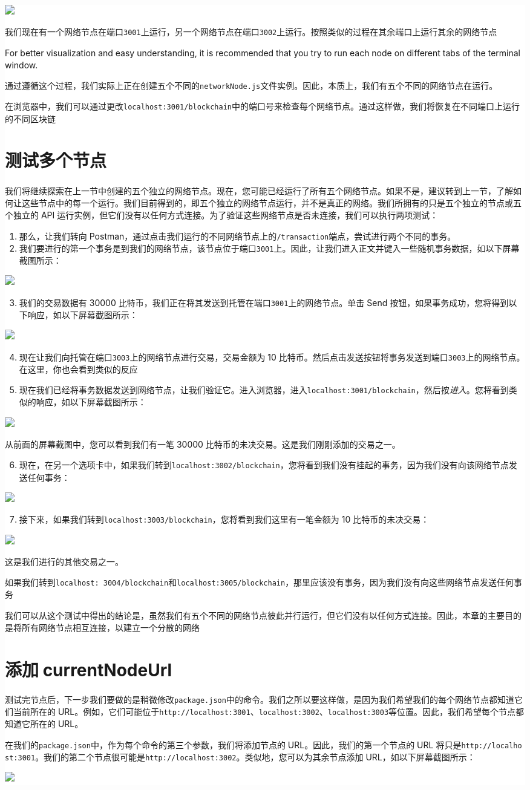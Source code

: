 ![](Images/1401807f-a32a-4a46-9add-3e9884fd2169.png)

我们现在有一个网络节点在端口`3001`上运行，另一个网络节点在端口`3002`上运行。按照类似的过程在其余端口上运行其余的网络节点

For better visualization and easy understanding, it is recommended that you try to run each node on different tabs of the terminal window. 

通过遵循这个过程，我们实际上正在创建五个不同的`networkNode.js`文件实例。因此，本质上，我们有五个不同的网络节点在运行。

在浏览器中，我们可以通过更改`localhost:3001/blockchain`中的端口号来检查每个网络节点。通过这样做，我们将恢复在不同端口上运行的不同区块链

# 测试多个节点

我们将继续探索在上一节中创建的五个独立的网络节点。现在，您可能已经运行了所有五个网络节点。如果不是，建议转到上一节，了解如何让这些节点中的每一个运行。我们目前得到的，即五个独立的网络节点运行，并不是真正的网络。我们所拥有的只是五个独立的节点或五个独立的 API 运行实例，但它们没有以任何方式连接。为了验证这些网络节点是否未连接，我们可以执行两项测试：

1.  那么，让我们转向 Postman，通过点击我们运行的不同网络节点上的`/transaction`端点，尝试进行两个不同的事务。
2.  我们要进行的第一个事务是到我们的网络节点，该节点位于端口`3001`上。因此，让我们进入正文并键入一些随机事务数据，如以下屏幕截图所示：

![](Images/65cccdf0-f3aa-4357-974d-3a132f5d3b74.png)

3.  我们的交易数据有 30000 比特币，我们正在将其发送到托管在端口`3001`上的网络节点。单击 Send 按钮，如果事务成功，您将得到以下响应，如以下屏幕截图所示：

![](Images/1e7ac10a-deee-434a-b4ad-ffcb10faf3bd.png)

4.  现在让我们向托管在端口`3003`上的网络节点进行交易，交易金额为 10 比特币。然后点击发送按钮将事务发送到端口`3003`上的网络节点。在这里，你也会看到类似的反应

5.  现在我们已经将事务数据发送到网络节点，让我们验证它。进入浏览器，进入`localhost:3001/blockchain`，然后按*进入*。您将看到类似的响应，如以下屏幕截图所示：

![](Images/f09a700f-459c-4b9e-ac96-6eaa7bfdc362.png)

从前面的屏幕截图中，您可以看到我们有一笔 30000 比特币的未决交易。这是我们刚刚添加的交易之一。

6.  现在，在另一个选项卡中，如果我们转到`localhost:3002/blockchain`，您将看到我们没有挂起的事务，因为我们没有向该网络节点发送任何事务：

![](Images/16eb2397-7d30-4ec1-aff6-6549cc2a0d9b.png)

7.  接下来，如果我们转到`localhost:3003/blockchain`，您将看到我们这里有一笔金额为 10 比特币的未决交易：

![](Images/3eaf03d0-47f1-4a5b-a1ca-30942869c4e7.png)

这是我们进行的其他交易之一。

如果我们转到`localhost: 3004/blockchain`和`localhost:3005/blockchain`，那里应该没有事务，因为我们没有向这些网络节点发送任何事务

我们可以从这个测试中得出的结论是，虽然我们有五个不同的网络节点彼此并行运行，但它们没有以任何方式连接。因此，本章的主要目的是将所有网络节点相互连接，以建立一个分散的网络

# 添加 currentNodeUrl

测试完节点后，下一步我们要做的是稍微修改`package.json`中的命令。我们之所以要这样做，是因为我们希望我们的每个网络节点都知道它们当前所在的 URL。例如，它们可能位于`http://localhost:3001`、`localhost:3002`、`localhost:3003`等位置。因此，我们希望每个节点都知道它所在的 URL。

在我们的`package.json`中，作为每个命令的第三个参数，我们将添加节点的 URL。因此，我们的第一个节点的 URL 将只是`http://localhost:3001`。我们的第二个节点很可能是`http://localhost:3002`。类似地，您可以为其余节点添加 URL，如以下屏幕截图所示：

![](Images/ee845e2e-6061-4be3-87ce-65abd81fd763.png)
